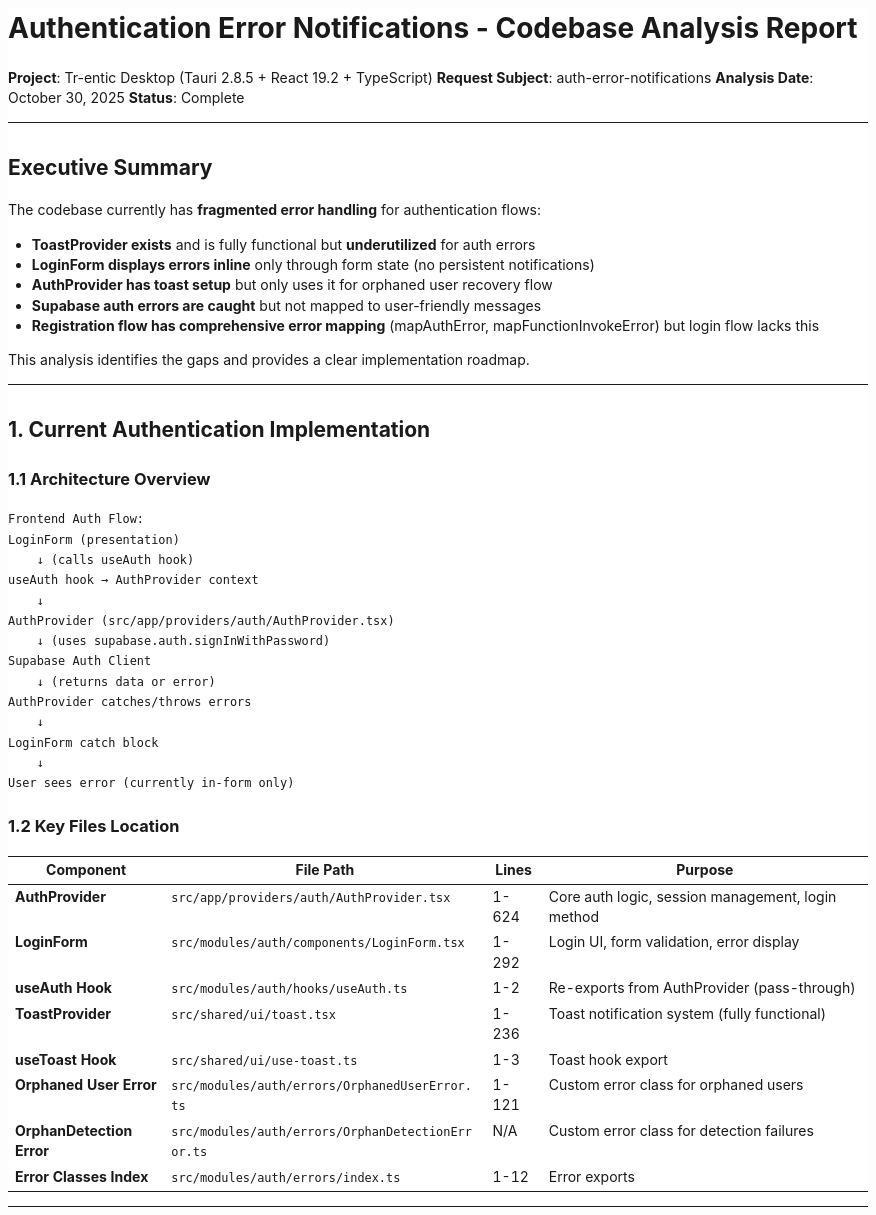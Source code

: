 # Authentication Error Notifications - Codebase Analysis Report

**Project**: Tr-entic Desktop (Tauri 2.8.5 + React 19.2 + TypeScript)
**Request Subject**: auth-error-notifications
**Analysis Date**: October 30, 2025
**Status**: Complete

---

## Executive Summary

The codebase currently has **fragmented error handling** for authentication flows:
- **ToastProvider exists** and is fully functional but **underutilized** for auth errors
- **LoginForm displays errors inline** only through form state (no persistent notifications)
- **AuthProvider has toast setup** but only uses it for orphaned user recovery flow
- **Supabase auth errors are caught** but not mapped to user-friendly messages
- **Registration flow has comprehensive error mapping** (mapAuthError, mapFunctionInvokeError) but login flow lacks this

This analysis identifies the gaps and provides a clear implementation roadmap.

---

## 1. Current Authentication Implementation

### 1.1 Architecture Overview

```
Frontend Auth Flow:
LoginForm (presentation)
    ↓ (calls useAuth hook)
useAuth hook → AuthProvider context
    ↓
AuthProvider (src/app/providers/auth/AuthProvider.tsx)
    ↓ (uses supabase.auth.signInWithPassword)
Supabase Auth Client
    ↓ (returns data or error)
AuthProvider catches/throws errors
    ↓
LoginForm catch block
    ↓
User sees error (currently in-form only)
```

### 1.2 Key Files Location

| Component | File Path | Lines | Purpose |
|-----------|-----------|-------|---------|
| **AuthProvider** | `src/app/providers/auth/AuthProvider.tsx` | 1-624 | Core auth logic, session management, login method |
| **LoginForm** | `src/modules/auth/components/LoginForm.tsx` | 1-292 | Login UI, form validation, error display |
| **useAuth Hook** | `src/modules/auth/hooks/useAuth.ts` | 1-2 | Re-exports from AuthProvider (pass-through) |
| **ToastProvider** | `src/shared/ui/toast.tsx` | 1-236 | Toast notification system (fully functional) |
| **useToast Hook** | `src/shared/ui/use-toast.ts` | 1-3 | Toast hook export |
| **Orphaned User Error** | `src/modules/auth/errors/OrphanedUserError.ts` | 1-121 | Custom error class for orphaned users |
| **OrphanDetection Error** | `src/modules/auth/errors/OrphanDetectionError.ts` | N/A | Custom error class for detection failures |
| **Error Classes Index** | `src/modules/auth/errors/index.ts` | 1-12 | Error exports |

---